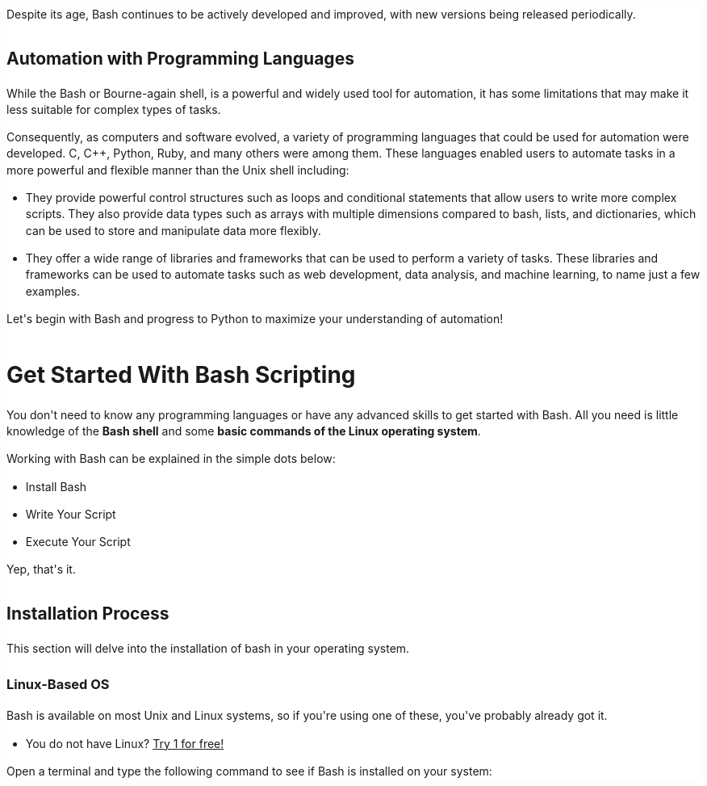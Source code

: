 Despite its age, Bash continues to be actively developed and improved, with new versions being released periodically.

## Automation with Programming Languages

While the Bash or Bourne-again shell, is a powerful and widely used tool for automation, it has some limitations that may make it less suitable for complex types of tasks.

Consequently, as computers and software evolved, a variety of programming languages that could be used for automation were developed. C, C++, Python, Ruby, and many others were among them. These languages enabled users to automate tasks in a more powerful and flexible manner than the Unix shell including:

* They provide powerful control structures such as loops and conditional statements that allow users to write more complex scripts. They also provide data types such as arrays with multiple dimensions compared to bash, lists, and dictionaries, which can be used to store and manipulate data more flexibly.
    
* They offer a wide range of libraries and frameworks that can be used to perform a variety of tasks. These libraries and frameworks can be used to automate tasks such as web development, data analysis, and machine learning, to name just a few examples.
    

Let's begin with Bash and progress to Python to maximize your understanding of automation!

# Get Started With Bash Scripting

You don't need to know any programming languages or have any advanced skills to get started with Bash. All you need is little knowledge of the **Bash shell** and some **basic commands of the Linux operating system**.

Working with Bash can be explained in the simple dots below:

* Install Bash
    
* Write Your Script
    
* Execute Your Script
    

Yep, that's it.

## Installation Process

This section will delve into the installation of bash in your operating system.

### Linux-Based OS

Bash is available on most Unix and Linux systems, so if you're using one of these, you've probably already got it.

* You do not have Linux? [Try 1 for free!](https://blog.yahya-abulhaj.dev/containers-docker-or-what-exactly-is-that#heading-why-not-begin-with-vms-first)
    

Open a terminal and type the following command to see if Bash is installed on your system:
